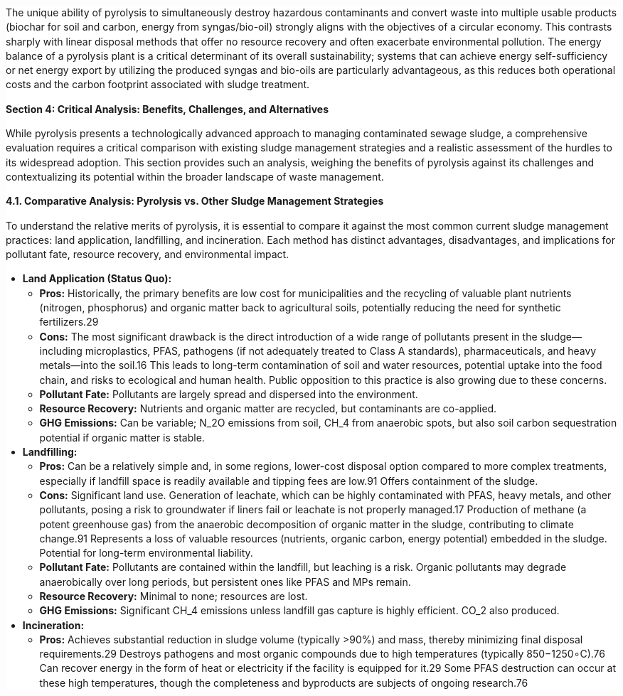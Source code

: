 The unique ability of pyrolysis to simultaneously destroy hazardous contaminants and convert waste into multiple usable products (biochar for soil and carbon, energy from syngas/bio-oil) strongly aligns with the objectives of a circular economy. This contrasts sharply with linear disposal methods that offer no resource recovery and often exacerbate environmental pollution. The energy balance of a pyrolysis plant is a critical determinant of its overall sustainability; systems that can achieve energy self-sufficiency or net energy export by utilizing the produced syngas and bio-oils are particularly advantageous, as this reduces both operational costs and the carbon footprint associated with sludge treatment.

**Section 4: Critical Analysis: Benefits, Challenges, and Alternatives**

While pyrolysis presents a technologically advanced approach to managing contaminated sewage sludge, a comprehensive evaluation requires a critical comparison with existing sludge management strategies and a realistic assessment of the hurdles to its widespread adoption. This section provides such an analysis, weighing the benefits of pyrolysis against its challenges and contextualizing its potential within the broader landscape of waste management.

**4.1. Comparative Analysis: Pyrolysis vs. Other Sludge Management Strategies**

To understand the relative merits of pyrolysis, it is essential to compare it against the most common current sludge management practices: land application, landfilling, and incineration. Each method has distinct advantages, disadvantages, and implications for pollutant fate, resource recovery, and environmental impact.

* **Land Application (Status Quo):**  
  * **Pros:** Historically, the primary benefits are low cost for municipalities and the recycling of valuable plant nutrients (nitrogen, phosphorus) and organic matter back to agricultural soils, potentially reducing the need for synthetic fertilizers.29  
  * **Cons:** The most significant drawback is the direct introduction of a wide range of pollutants present in the sludge—including microplastics, PFAS, pathogens (if not adequately treated to Class A standards), pharmaceuticals, and heavy metals—into the soil.16 This leads to long-term contamination of soil and water resources, potential uptake into the food chain, and risks to ecological and human health. Public opposition to this practice is also growing due to these concerns.  
  * **Pollutant Fate:** Pollutants are largely spread and dispersed into the environment.  
  * **Resource Recovery:** Nutrients and organic matter are recycled, but contaminants are co-applied.  
  * **GHG Emissions:** Can be variable; N$\_2$O emissions from soil, CH$\_4$ from anaerobic spots, but also soil carbon sequestration potential if organic matter is stable.  
* **Landfilling:**  
  * **Pros:** Can be a relatively simple and, in some regions, lower-cost disposal option compared to more complex treatments, especially if landfill space is readily available and tipping fees are low.91 Offers containment of the sludge.  
  * **Cons:** Significant land use. Generation of leachate, which can be highly contaminated with PFAS, heavy metals, and other pollutants, posing a risk to groundwater if liners fail or leachate is not properly managed.17 Production of methane (a potent greenhouse gas) from the anaerobic decomposition of organic matter in the sludge, contributing to climate change.91 Represents a loss of valuable resources (nutrients, organic carbon, energy potential) embedded in the sludge. Potential for long-term environmental liability.  
  * **Pollutant Fate:** Pollutants are contained within the landfill, but leaching is a risk. Organic pollutants may degrade anaerobically over long periods, but persistent ones like PFAS and MPs remain.  
  * **Resource Recovery:** Minimal to none; resources are lost.  
  * **GHG Emissions:** Significant CH$\_4$ emissions unless landfill gas capture is highly efficient. CO$\_2$ also produced.  
* **Incineration:**  
  * **Pros:** Achieves substantial reduction in sludge volume (typically \>90%) and mass, thereby minimizing final disposal requirements.29 Destroys pathogens and most organic compounds due to high temperatures (typically 850−1250∘C).76 Can recover energy in the form of heat or electricity if the facility is equipped for it.29 Some PFAS destruction can occur at these high temperatures, though the completeness and byproducts are subjects of ongoing research.76  